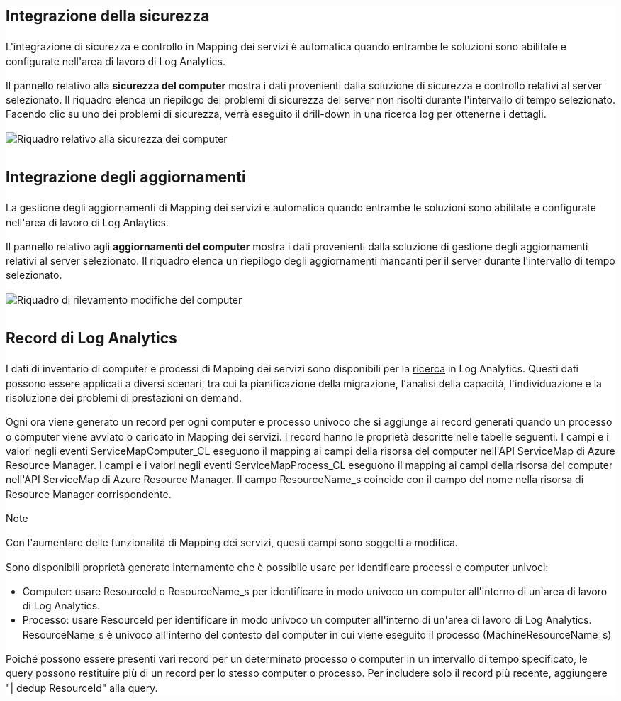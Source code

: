 ## <a name="security-integration"></a>Integrazione della sicurezza
L'integrazione di sicurezza e controllo in Mapping dei servizi è automatica quando entrambe le soluzioni sono abilitate e configurate nell'area di lavoro di Log Analytics.

Il pannello relativo alla **sicurezza del computer** mostra i dati provenienti dalla soluzione di sicurezza e controllo relativi al server selezionato. Il riquadro elenca un riepilogo dei problemi di sicurezza del server non risolti durante l'intervallo di tempo selezionato. Facendo clic su uno dei problemi di sicurezza, verrà eseguito il drill-down in una ricerca log per ottenerne i dettagli.

![Riquadro relativo alla sicurezza dei computer](media/oms-service-map/machine-security.png)


## <a name="updates-integration"></a>Integrazione degli aggiornamenti
La gestione degli aggiornamenti di Mapping dei servizi è automatica quando entrambe le soluzioni sono abilitate e configurate nell'area di lavoro di Log Anlaytics.

Il pannello relativo agli **aggiornamenti del computer** mostra i dati provenienti dalla soluzione di gestione degli aggiornamenti relativi al server selezionato. Il riquadro elenca un riepilogo degli aggiornamenti mancanti per il server durante l'intervallo di tempo selezionato.

![Riquadro di rilevamento modifiche del computer](media/oms-service-map/machine-updates.png)

## <a name="log-analytics-records"></a>Record di Log Analytics
I dati di inventario di computer e processi di Mapping dei servizi sono disponibili per la [ricerca](../log-analytics/log-analytics-log-searches.md) in Log Analytics. Questi dati possono essere applicati a diversi scenari, tra cui la pianificazione della migrazione, l'analisi della capacità, l'individuazione e la risoluzione dei problemi di prestazioni on demand.

Ogni ora viene generato un record per ogni computer e processo univoco che si aggiunge ai record generati quando un processo o computer viene avviato o caricato in Mapping dei servizi. I record hanno le proprietà descritte nelle tabelle seguenti. I campi e i valori negli eventi ServiceMapComputer_CL eseguono il mapping ai campi della risorsa del computer nell'API ServiceMap di Azure Resource Manager. I campi e i valori negli eventi ServiceMapProcess_CL eseguono il mapping ai campi della risorsa del computer nell'API ServiceMap di Azure Resource Manager. Il campo ResourceName_s coincide con il campo del nome nella risorsa di Resource Manager corrispondente. 

>[!NOTE]
>Con l'aumentare delle funzionalità di Mapping dei servizi, questi campi sono soggetti a modifica.

Sono disponibili proprietà generate internamente che è possibile usare per identificare processi e computer univoci:

- Computer: usare ResourceId o ResourceName_s per identificare in modo univoco un computer all'interno di un'area di lavoro di Log Analytics.
- Processo: usare ResourceId per identificare in modo univoco un computer all'interno di un'area di lavoro di Log Analytics. ResourceName_s è univoco all'interno del contesto del computer in cui viene eseguito il processo (MachineResourceName_s) 

Poiché possono essere presenti vari record per un determinato processo o computer in un intervallo di tempo specificato, le query possono restituire più di un record per lo stesso computer o processo. Per includere solo il record più recente, aggiungere "| dedup ResourceId" alla query.

